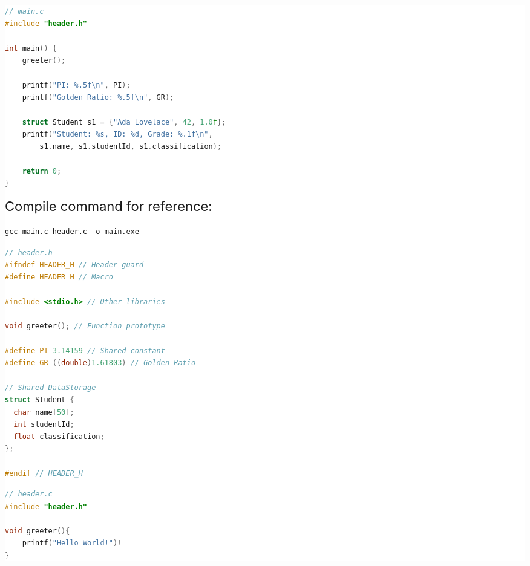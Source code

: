 ```c
// main.c
#include "header.h"

int main() {
    greeter();

    printf("PI: %.5f\n", PI);
    printf("Golden Ratio: %.5f\n", GR);

    struct Student s1 = {"Ada Lovelace", 42, 1.0f};
    printf("Student: %s, ID: %d, Grade: %.1f\n",
        s1.name, s1.studentId, s1.classification);

    return 0;
}
```

<span style="font-size:22px">Compile command for reference:</span>

```
gcc main.c header.c -o main.exe
```

</div> 

<div>

```h
// header.h
#ifndef HEADER_H // Header guard
#define HEADER_H // Macro

#include <stdio.h> // Other libraries

void greeter(); // Function prototype

#define PI 3.14159 // Shared constant
#define GR ((double)1.61803) // Golden Ratio

// Shared DataStorage
struct Student {
  char name[50];
  int studentId;
  float classification;
};

#endif // HEADER_H
```

```c
// header.c
#include "header.h"

void greeter(){
    printf("Hello World!")!
}
```
